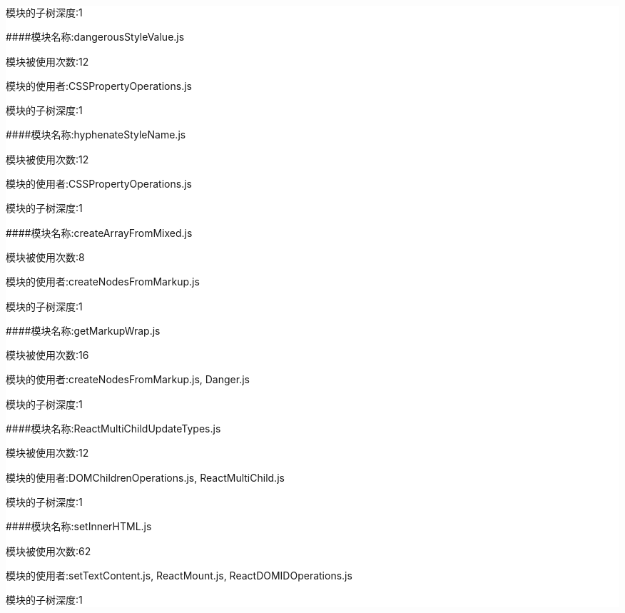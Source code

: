 模块的子树深度:1





####模块名称:dangerousStyleValue.js

模块被使用次数:12

模块的使用者:CSSPropertyOperations.js

模块的子树深度:1





####模块名称:hyphenateStyleName.js

模块被使用次数:12

模块的使用者:CSSPropertyOperations.js

模块的子树深度:1





####模块名称:createArrayFromMixed.js

模块被使用次数:8

模块的使用者:createNodesFromMarkup.js

模块的子树深度:1





####模块名称:getMarkupWrap.js

模块被使用次数:16

模块的使用者:createNodesFromMarkup.js, Danger.js

模块的子树深度:1





####模块名称:ReactMultiChildUpdateTypes.js

模块被使用次数:12

模块的使用者:DOMChildrenOperations.js, ReactMultiChild.js

模块的子树深度:1





####模块名称:setInnerHTML.js

模块被使用次数:62

模块的使用者:setTextContent.js, ReactMount.js, ReactDOMIDOperations.js

模块的子树深度:1
